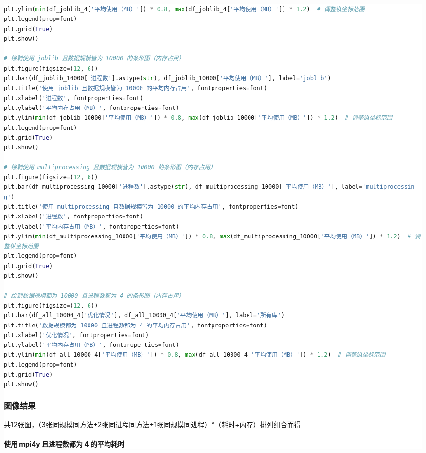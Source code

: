 ```python
plt.ylim(min(df_joblib_4['平均使用（MB）']) * 0.8, max(df_joblib_4['平均使用（MB）']) * 1.2)  # 调整纵坐标范围
plt.legend(prop=font)
plt.grid(True)
plt.show()

# 绘制使用 joblib 且数据规模皆为 10000 的条形图（内存占用）
plt.figure(figsize=(12, 6))
plt.bar(df_joblib_10000['进程数'].astype(str), df_joblib_10000['平均使用（MB）'], label='joblib')
plt.title('使用 joblib 且数据规模皆为 10000 的平均内存占用', fontproperties=font)
plt.xlabel('进程数', fontproperties=font)
plt.ylabel('平均内存占用（MB）', fontproperties=font)
plt.ylim(min(df_joblib_10000['平均使用（MB）']) * 0.8, max(df_joblib_10000['平均使用（MB）']) * 1.2)  # 调整纵坐标范围
plt.legend(prop=font)
plt.grid(True)
plt.show()

# 绘制使用 multiprocessing 且数据规模皆为 10000 的条形图（内存占用）
plt.figure(figsize=(12, 6))
plt.bar(df_multiprocessing_10000['进程数'].astype(str), df_multiprocessing_10000['平均使用（MB）'], label='multiprocessing')
plt.title('使用 multiprocessing 且数据规模皆为 10000 的平均内存占用', fontproperties=font)
plt.xlabel('进程数', fontproperties=font)
plt.ylabel('平均内存占用（MB）', fontproperties=font)
plt.ylim(min(df_multiprocessing_10000['平均使用（MB）']) * 0.8, max(df_multiprocessing_10000['平均使用（MB）']) * 1.2)  # 调整纵坐标范围
plt.legend(prop=font)
plt.grid(True)
plt.show()

# 绘制数据规模都为 10000 且进程数都为 4 的条形图（内存占用）
plt.figure(figsize=(12, 6))
plt.bar(df_all_10000_4['优化情况'], df_all_10000_4['平均使用（MB）'], label='所有库')
plt.title('数据规模都为 10000 且进程数都为 4 的平均内存占用', fontproperties=font)
plt.xlabel('优化情况', fontproperties=font)
plt.ylabel('平均内存占用（MB）', fontproperties=font)
plt.ylim(min(df_all_10000_4['平均使用（MB）']) * 0.8, max(df_all_10000_4['平均使用（MB）']) * 1.2)  # 调整纵坐标范围
plt.legend(prop=font)
plt.grid(True)
plt.show()
```
### 图像结果
共12张图，（3张同规模同方法+2张同进程同方法+1张同规模同进程）*（耗时+内存）排列组合而得

#### 使用 mpi4y 且进程数都为 4 的平均耗时